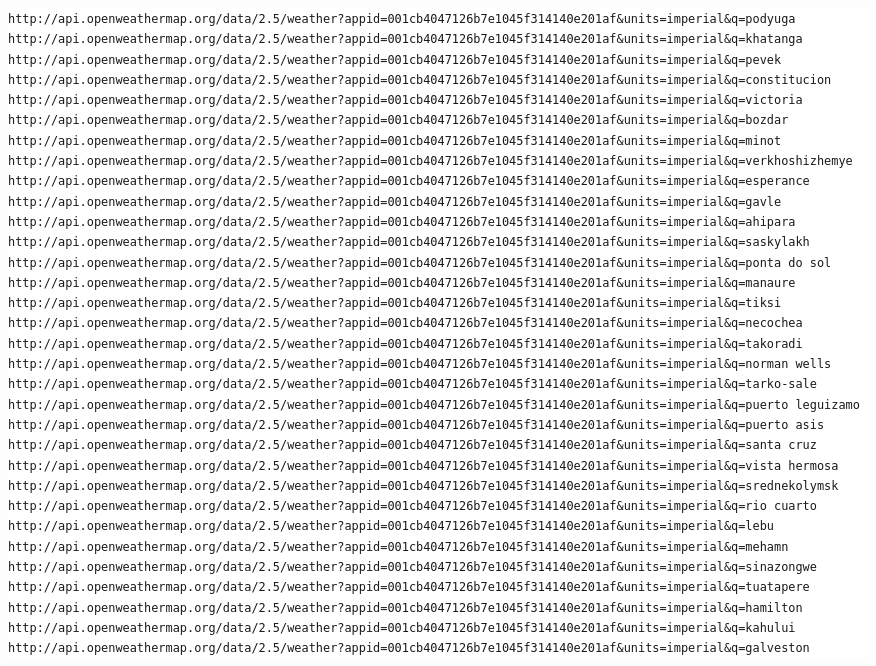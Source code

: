     http://api.openweathermap.org/data/2.5/weather?appid=001cb4047126b7e1045f314140e201af&units=imperial&q=podyuga
    http://api.openweathermap.org/data/2.5/weather?appid=001cb4047126b7e1045f314140e201af&units=imperial&q=khatanga
    http://api.openweathermap.org/data/2.5/weather?appid=001cb4047126b7e1045f314140e201af&units=imperial&q=pevek
    http://api.openweathermap.org/data/2.5/weather?appid=001cb4047126b7e1045f314140e201af&units=imperial&q=constitucion
    http://api.openweathermap.org/data/2.5/weather?appid=001cb4047126b7e1045f314140e201af&units=imperial&q=victoria
    http://api.openweathermap.org/data/2.5/weather?appid=001cb4047126b7e1045f314140e201af&units=imperial&q=bozdar
    http://api.openweathermap.org/data/2.5/weather?appid=001cb4047126b7e1045f314140e201af&units=imperial&q=minot
    http://api.openweathermap.org/data/2.5/weather?appid=001cb4047126b7e1045f314140e201af&units=imperial&q=verkhoshizhemye
    http://api.openweathermap.org/data/2.5/weather?appid=001cb4047126b7e1045f314140e201af&units=imperial&q=esperance
    http://api.openweathermap.org/data/2.5/weather?appid=001cb4047126b7e1045f314140e201af&units=imperial&q=gavle
    http://api.openweathermap.org/data/2.5/weather?appid=001cb4047126b7e1045f314140e201af&units=imperial&q=ahipara
    http://api.openweathermap.org/data/2.5/weather?appid=001cb4047126b7e1045f314140e201af&units=imperial&q=saskylakh
    http://api.openweathermap.org/data/2.5/weather?appid=001cb4047126b7e1045f314140e201af&units=imperial&q=ponta do sol
    http://api.openweathermap.org/data/2.5/weather?appid=001cb4047126b7e1045f314140e201af&units=imperial&q=manaure
    http://api.openweathermap.org/data/2.5/weather?appid=001cb4047126b7e1045f314140e201af&units=imperial&q=tiksi
    http://api.openweathermap.org/data/2.5/weather?appid=001cb4047126b7e1045f314140e201af&units=imperial&q=necochea
    http://api.openweathermap.org/data/2.5/weather?appid=001cb4047126b7e1045f314140e201af&units=imperial&q=takoradi
    http://api.openweathermap.org/data/2.5/weather?appid=001cb4047126b7e1045f314140e201af&units=imperial&q=norman wells
    http://api.openweathermap.org/data/2.5/weather?appid=001cb4047126b7e1045f314140e201af&units=imperial&q=tarko-sale
    http://api.openweathermap.org/data/2.5/weather?appid=001cb4047126b7e1045f314140e201af&units=imperial&q=puerto leguizamo
    http://api.openweathermap.org/data/2.5/weather?appid=001cb4047126b7e1045f314140e201af&units=imperial&q=puerto asis
    http://api.openweathermap.org/data/2.5/weather?appid=001cb4047126b7e1045f314140e201af&units=imperial&q=santa cruz
    http://api.openweathermap.org/data/2.5/weather?appid=001cb4047126b7e1045f314140e201af&units=imperial&q=vista hermosa
    http://api.openweathermap.org/data/2.5/weather?appid=001cb4047126b7e1045f314140e201af&units=imperial&q=srednekolymsk
    http://api.openweathermap.org/data/2.5/weather?appid=001cb4047126b7e1045f314140e201af&units=imperial&q=rio cuarto
    http://api.openweathermap.org/data/2.5/weather?appid=001cb4047126b7e1045f314140e201af&units=imperial&q=lebu
    http://api.openweathermap.org/data/2.5/weather?appid=001cb4047126b7e1045f314140e201af&units=imperial&q=mehamn
    http://api.openweathermap.org/data/2.5/weather?appid=001cb4047126b7e1045f314140e201af&units=imperial&q=sinazongwe
    http://api.openweathermap.org/data/2.5/weather?appid=001cb4047126b7e1045f314140e201af&units=imperial&q=tuatapere
    http://api.openweathermap.org/data/2.5/weather?appid=001cb4047126b7e1045f314140e201af&units=imperial&q=hamilton
    http://api.openweathermap.org/data/2.5/weather?appid=001cb4047126b7e1045f314140e201af&units=imperial&q=kahului
    http://api.openweathermap.org/data/2.5/weather?appid=001cb4047126b7e1045f314140e201af&units=imperial&q=galveston